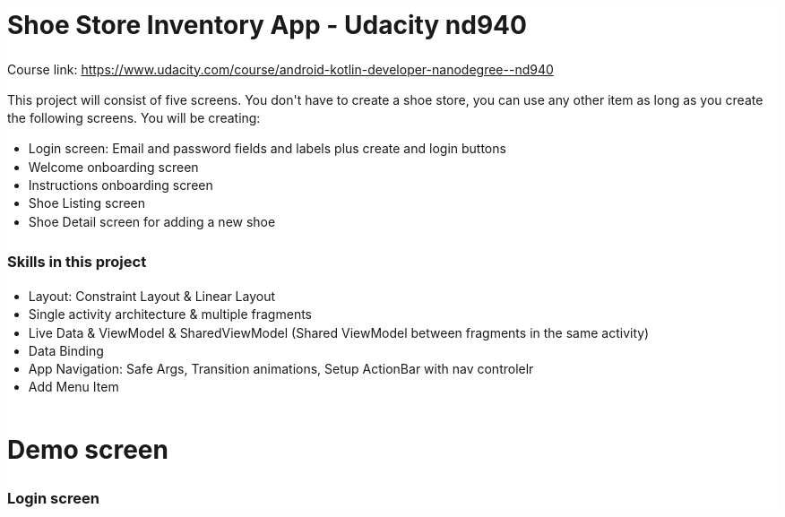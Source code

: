 # Shoe Store Inventory App - Udacity nd940
Course link: https://www.udacity.com/course/android-kotlin-developer-nanodegree--nd940

This project will consist of five screens. You don't have to create a shoe store, you can use any other item as long as you create the following screens. You will be creating:

* Login screen: Email and password fields and labels plus create and login buttons
* Welcome onboarding screen
* Instructions onboarding screen
* Shoe Listing screen
* Shoe Detail screen for adding a new shoe


### Skills in this project
* Layout: Constraint Layout & Linear Layout
* Single activity architecture & multiple fragments
* Live Data & ViewModel & SharedViewModel (Shared ViewModel between fragments in the same activity)
* Data Binding
* App Navigation: Safe Args, Transition animations, Setup ActionBar with nav controlelr
* Add Menu Item


# Demo screen
### Login screen